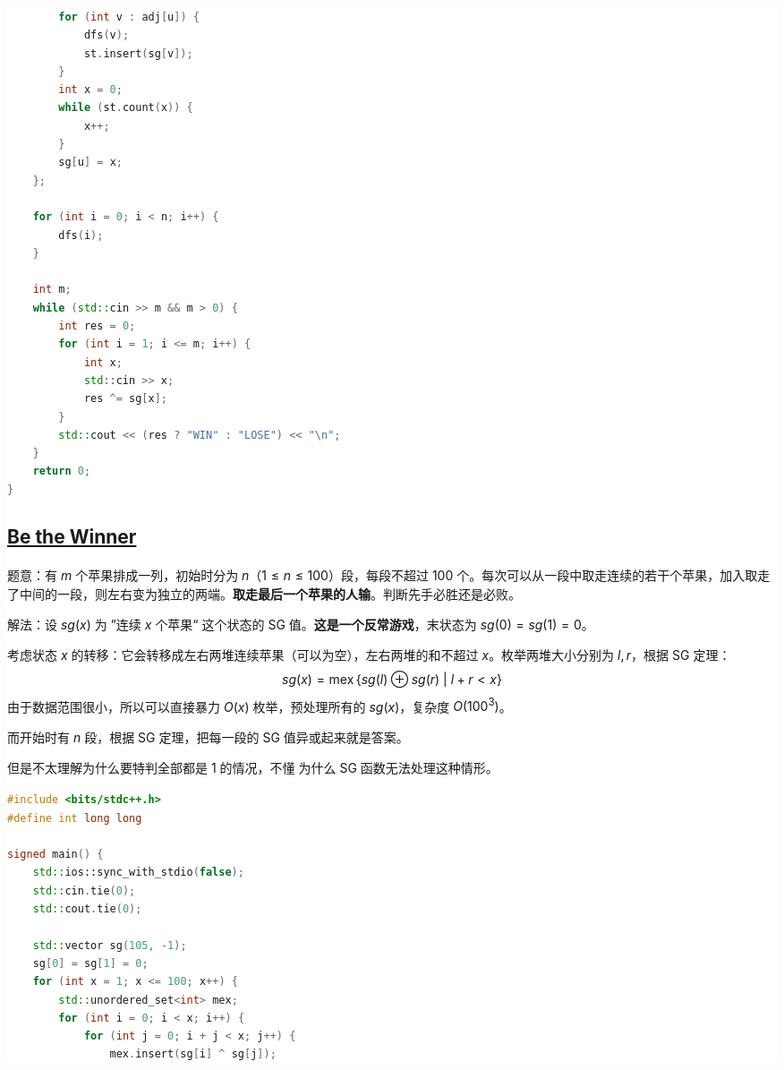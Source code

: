 ```cpp
        for (int v : adj[u]) {
            dfs(v);
            st.insert(sg[v]);
        }
        int x = 0;
        while (st.count(x)) {
            x++;
        }
        sg[u] = x;
    };

    for (int i = 0; i < n; i++) {
        dfs(i);
    }

    int m;
    while (std::cin >> m && m > 0) {
        int res = 0;
        for (int i = 1; i <= m; i++) {
            int x;
            std::cin >> x;
            res ^= sg[x];
        }
        std::cout << (res ? "WIN" : "LOSE") << "\n";
    }
    return 0;
}
```





## [Be the Winner](https://ac.nowcoder.com/acm/contest/34655/F)

题意：有 $m$ 个苹果排成一列，初始时分为 $n$（$1 \le n \le 100$）段，每段不超过 $100$ 个。每次可以从一段中取走连续的若干个苹果，加入取走了中间的一段，则左右变为独立的两端。**取走最后一个苹果的人输**。判断先手必胜还是必败。

解法：设 $sg(x)$ 为 ”连续 $x$ 个苹果“ 这个状态的 SG 值。**这是一个反常游戏**，末状态为 $sg(0)=sg(1)=0$。

考虑状态 $x$ 的转移：它会转移成左右两堆连续苹果（可以为空），左右两堆的和不超过 $x$。枚举两堆大小分别为 $l,r$，根据 SG 定理：
$$
sg(x)=\operatorname{mex}\{sg(l)\oplus sg(r) \ |\ l+r<x \}
$$
由于数据范围很小，所以可以直接暴力 $O(x)$ 枚举，预处理所有的 $sg(x)$，复杂度 $O(100^3)$。

而开始时有 $n$ 段，根据 SG 定理，把每一段的 SG 值异或起来就是答案。

但是不太理解为什么要特判全部都是 $1$ 的情况，不懂 为什么 SG 函数无法处理这种情形。

```cpp
#include <bits/stdc++.h>
#define int long long

signed main() {
    std::ios::sync_with_stdio(false);
    std::cin.tie(0);
    std::cout.tie(0);

    std::vector sg(105, -1);
    sg[0] = sg[1] = 0;
    for (int x = 1; x <= 100; x++) {
        std::unordered_set<int> mex;
        for (int i = 0; i < x; i++) {
            for (int j = 0; i + j < x; j++) {
                mex.insert(sg[i] ^ sg[j]);
```